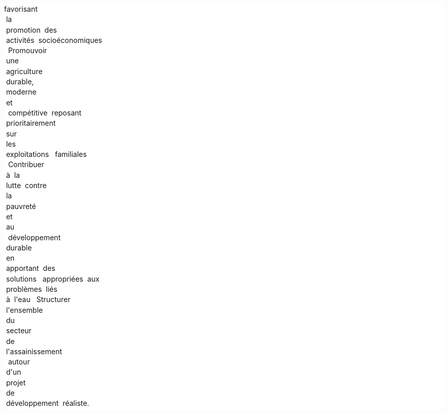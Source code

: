 favorisant	
  la	
  promotion	
  des	
  activités	
  socioéconomiques	
  
Promouvoir	
  une	
  agriculture	
  durable,	
  moderne	
  et	
  
compétitive	
  reposant	
  prioritairement	
  sur	
  les	
  exploitations	
  
familiales	
  
Contribuer	
  à	
  la	
  lutte	
  contre	
  la	
  pauvreté	
  et	
  au	
  
développement	
  durable	
  en	
  apportant	
  des	
  solutions	
  
appropriées	
  aux	
  problèmes	
  liés	
  à	
  l'eau	
  
Structurer	
  l'ensemble	
  du	
  secteur	
  de	
  l'assainissement	
  
autour	
  d'un	
  projet	
  de	
  développement	
  réaliste.	
  	